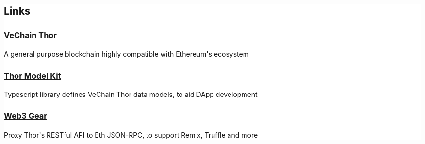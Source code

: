 ## **Links**

### [**VeChain Thor**](https://github.com/vechain/thor)

A general purpose blockchain highly compatible with Ethereum's ecosystem

### [**Thor Model Kit**](https://github.com/vechain/thor-model-kit)

Typescript library defines VeChain Thor data models, to aid DApp development

### [**Web3 Gear**](https://github.com/vechain/web3-gear)

Proxy Thor's RESTful API to Eth JSON-RPC, to support Remix, Truffle and more